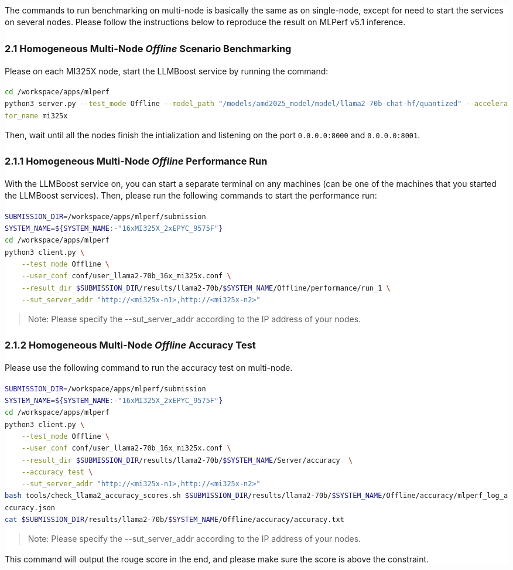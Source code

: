 The commands to run benchmarking on multi-node is basically the same as on single-node, except for need to start the services on several nodes. Please follow the instructions below to reproduce the result on MLPerf v5.1 inference.

### 2.1 Homogeneous Multi-Node *Offline* Scenario Benchmarking

Please on each MI325X node, start the LLMBoost service by running the command:
```bash
cd /workspace/apps/mlperf
python3 server.py --test_mode Offline --model_path "/models/amd2025_model/model/llama2-70b-chat-hf/quantized" --accelerator_name mi325x
```

Then, wait until all the nodes finish the intialization and listening on the port `0.0.0.0:8000` and `0.0.0.0:8001`.

### 2.1.1 Homogeneous Multi-Node *Offline* Performance Run
With the LLMBoost service on, you can start a separate terminal on any machines (can be one of the machines that you started the LLMBoost services). Then, please run the following commands to start the performance run:
```bash
SUBMISSION_DIR=/workspace/apps/mlperf/submission
SYSTEM_NAME=${SYSTEM_NAME:-"16xMI325X_2xEPYC_9575F"}
cd /workspace/apps/mlperf
python3 client.py \
    --test_mode Offline \
    --user_conf conf/user_llama2-70b_16x_mi325x.conf \
    --result_dir $SUBMISSION_DIR/results/llama2-70b/$SYSTEM_NAME/Offline/performance/run_1 \
    --sut_server_addr "http://<mi325x-n1>,http://<mi325x-n2>"
```
> Note: Please specify the --sut_server_addr according to the IP address of your nodes.

### 2.1.2 Homogeneous Multi-Node *Offline* Accuracy Test

Please use the following command to run the accuracy test on multi-node.
```bash
SUBMISSION_DIR=/workspace/apps/mlperf/submission
SYSTEM_NAME=${SYSTEM_NAME:-"16xMI325X_2xEPYC_9575F"}
cd /workspace/apps/mlperf
python3 client.py \
    --test_mode Offline \
    --user_conf conf/user_llama2-70b_16x_mi325x.conf \
    --result_dir $SUBMISSION_DIR/results/llama2-70b/$SYSTEM_NAME/Server/accuracy  \
    --accuracy_test \
    --sut_server_addr "http://<mi325x-n1>,http://<mi325x-n2>"
bash tools/check_llama2_accuracy_scores.sh $SUBMISSION_DIR/results/llama2-70b/$SYSTEM_NAME/Offline/accuracy/mlperf_log_accuracy.json
cat $SUBMISSION_DIR/results/llama2-70b/$SYSTEM_NAME/Offline/accuracy/accuracy.txt
```
> Note: Please specify the --sut_server_addr according to the IP address of your nodes.

This command will output the rouge score in the end, and please make sure the score is above the constraint.

